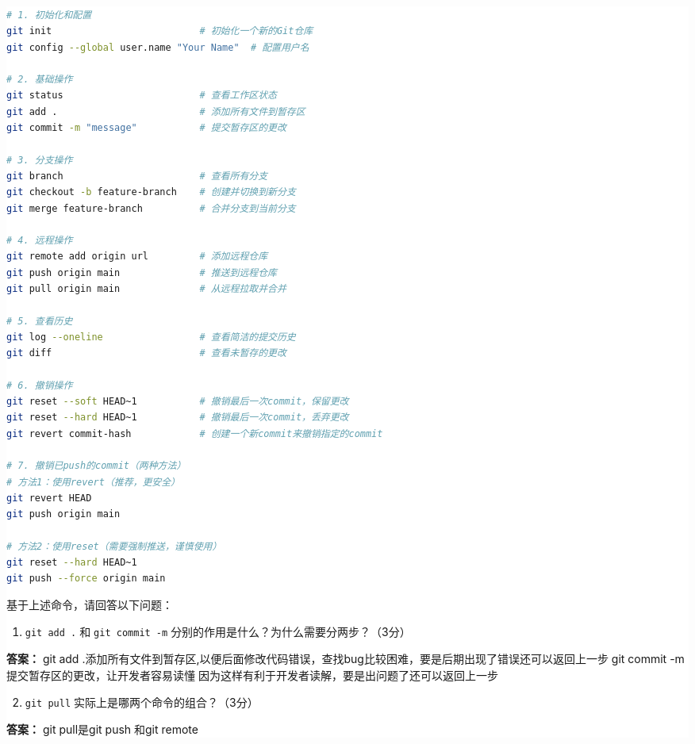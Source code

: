 ```bash
# 1. 初始化和配置
git init                          # 初始化一个新的Git仓库
git config --global user.name "Your Name"  # 配置用户名

# 2. 基础操作
git status                        # 查看工作区状态
git add .                         # 添加所有文件到暂存区
git commit -m "message"           # 提交暂存区的更改

# 3. 分支操作
git branch                        # 查看所有分支
git checkout -b feature-branch    # 创建并切换到新分支
git merge feature-branch          # 合并分支到当前分支

# 4. 远程操作
git remote add origin url         # 添加远程仓库
git push origin main              # 推送到远程仓库
git pull origin main              # 从远程拉取并合并

# 5. 查看历史
git log --oneline                 # 查看简洁的提交历史
git diff                          # 查看未暂存的更改

# 6. 撤销操作
git reset --soft HEAD~1           # 撤销最后一次commit，保留更改
git reset --hard HEAD~1           # 撤销最后一次commit，丢弃更改
git revert commit-hash            # 创建一个新commit来撤销指定的commit

# 7. 撤销已push的commit（两种方法）
# 方法1：使用revert（推荐，更安全）
git revert HEAD
git push origin main

# 方法2：使用reset（需要强制推送，谨慎使用）
git reset --hard HEAD~1
git push --force origin main
```

基于上述命令，请回答以下问题：
1. `git add .` 和 `git commit -m` 分别的作用是什么？为什么需要分两步？（3分）

**答案：**
git add .添加所有文件到暂存区,以便后面修改代码错误，查找bug比较困难，要是后期出现了错误还可以返回上一步
git commit -m 提交暂存区的更改，让开发者容易读懂
因为这样有利于开发者读解，要是出问题了还可以返回上一步


2. `git pull` 实际上是哪两个命令的组合？（3分）

**答案：**
git pull是git push 和git remote



